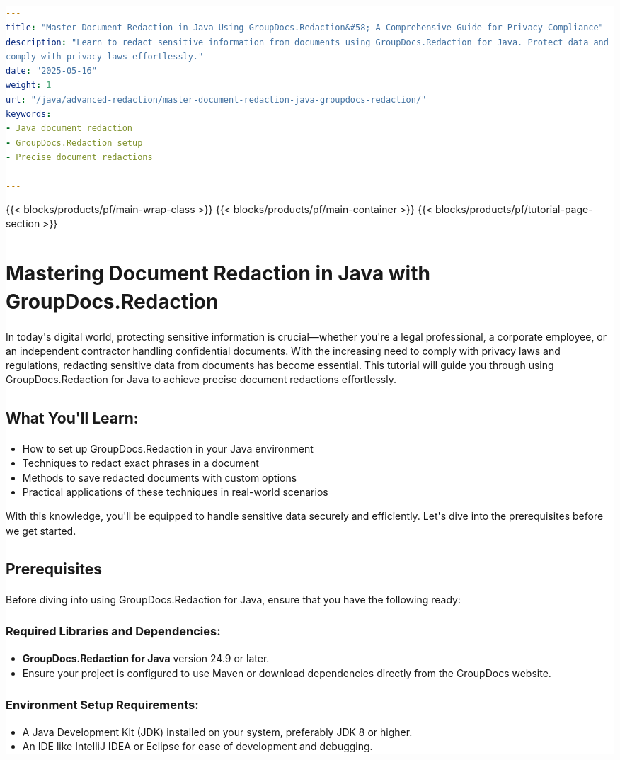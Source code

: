```yaml
---
title: "Master Document Redaction in Java Using GroupDocs.Redaction&#58; A Comprehensive Guide for Privacy Compliance"
description: "Learn to redact sensitive information from documents using GroupDocs.Redaction for Java. Protect data and comply with privacy laws effortlessly."
date: "2025-05-16"
weight: 1
url: "/java/advanced-redaction/master-document-redaction-java-groupdocs-redaction/"
keywords:
- Java document redaction
- GroupDocs.Redaction setup
- Precise document redactions

---
```


{{< blocks/products/pf/main-wrap-class >}}
{{< blocks/products/pf/main-container >}}
{{< blocks/products/pf/tutorial-page-section >}}
# Mastering Document Redaction in Java with GroupDocs.Redaction

In today's digital world, protecting sensitive information is crucial—whether you're a legal professional, a corporate employee, or an independent contractor handling confidential documents. With the increasing need to comply with privacy laws and regulations, redacting sensitive data from documents has become essential. This tutorial will guide you through using GroupDocs.Redaction for Java to achieve precise document redactions effortlessly.

## What You'll Learn:
- How to set up GroupDocs.Redaction in your Java environment
- Techniques to redact exact phrases in a document
- Methods to save redacted documents with custom options
- Practical applications of these techniques in real-world scenarios

With this knowledge, you'll be equipped to handle sensitive data securely and efficiently. Let's dive into the prerequisites before we get started.

## Prerequisites
Before diving into using GroupDocs.Redaction for Java, ensure that you have the following ready:

### Required Libraries and Dependencies:
- **GroupDocs.Redaction for Java** version 24.9 or later.
- Ensure your project is configured to use Maven or download dependencies directly from the GroupDocs website.

### Environment Setup Requirements:
- A Java Development Kit (JDK) installed on your system, preferably JDK 8 or higher.
- An IDE like IntelliJ IDEA or Eclipse for ease of development and debugging.
